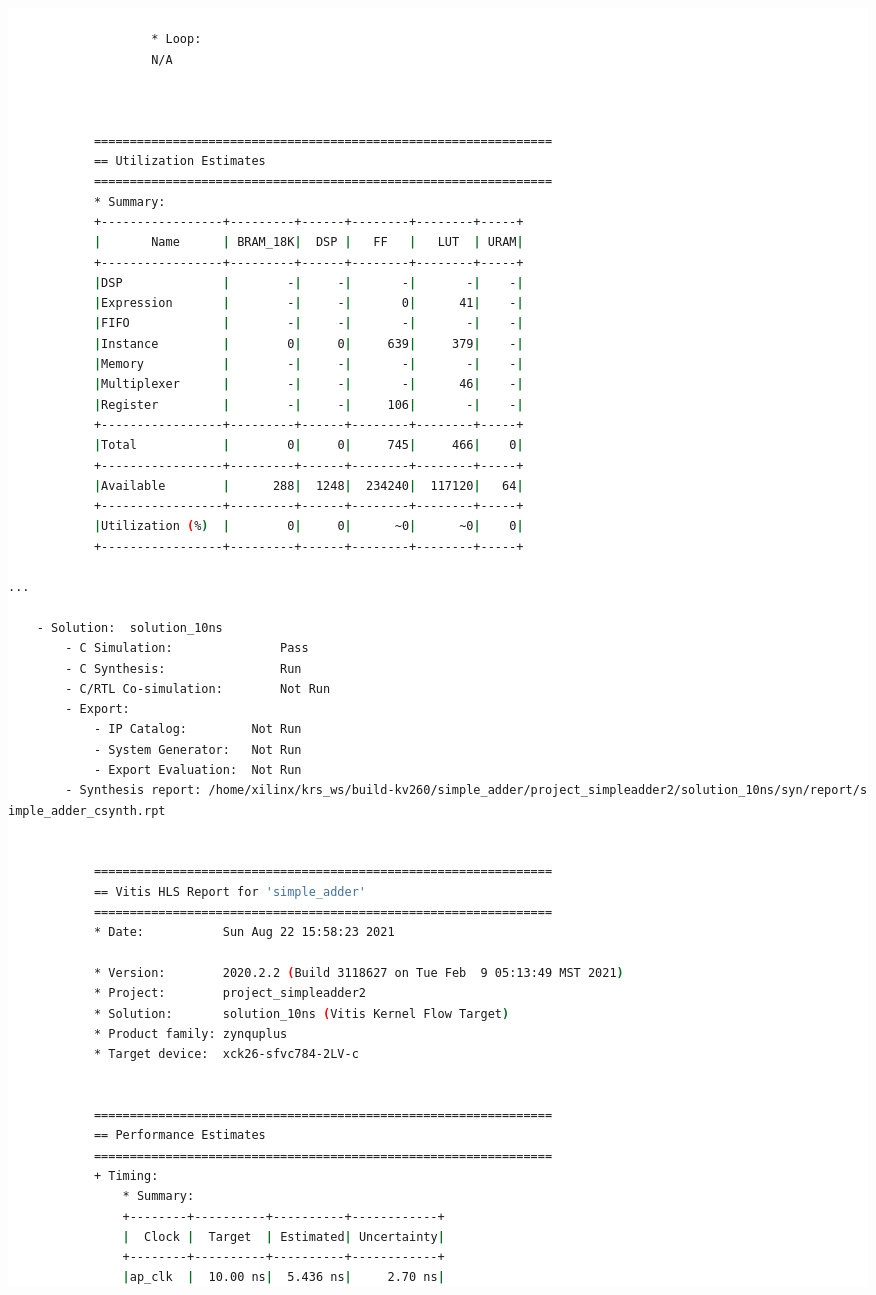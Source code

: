 ```bash

  			        * Loop:
  			        N/A



  			================================================================
  			== Utilization Estimates
  			================================================================
  			* Summary:
  			+-----------------+---------+------+--------+--------+-----+
  			|       Name      | BRAM_18K|  DSP |   FF   |   LUT  | URAM|
  			+-----------------+---------+------+--------+--------+-----+
  			|DSP              |        -|     -|       -|       -|    -|
  			|Expression       |        -|     -|       0|      41|    -|
  			|FIFO             |        -|     -|       -|       -|    -|
  			|Instance         |        0|     0|     639|     379|    -|
  			|Memory           |        -|     -|       -|       -|    -|
  			|Multiplexer      |        -|     -|       -|      46|    -|
  			|Register         |        -|     -|     106|       -|    -|
  			+-----------------+---------+------+--------+--------+-----+
  			|Total            |        0|     0|     745|     466|    0|
  			+-----------------+---------+------+--------+--------+-----+
  			|Available        |      288|  1248|  234240|  117120|   64|
  			+-----------------+---------+------+--------+--------+-----+
  			|Utilization (%)  |        0|     0|      ~0|      ~0|    0|
  			+-----------------+---------+------+--------+--------+-----+

...

  	- Solution:  solution_10ns
 		- C Simulation:               Pass
 		- C Synthesis:                Run
 		- C/RTL Co-simulation:        Not Run
		- Export:
 			- IP Catalog:         Not Run
 			- System Generator:   Not Run
 			- Export Evaluation:  Not Run
		- Synthesis report: /home/xilinx/krs_ws/build-kv260/simple_adder/project_simpleadder2/solution_10ns/syn/report/simple_adder_csynth.rpt


  			================================================================
  			== Vitis HLS Report for 'simple_adder'
  			================================================================
  			* Date:           Sun Aug 22 15:58:23 2021

  			* Version:        2020.2.2 (Build 3118627 on Tue Feb  9 05:13:49 MST 2021)
  			* Project:        project_simpleadder2
  			* Solution:       solution_10ns (Vitis Kernel Flow Target)
  			* Product family: zynquplus
  			* Target device:  xck26-sfvc784-2LV-c


  			================================================================
  			== Performance Estimates
  			================================================================
  			+ Timing:
  			    * Summary:
  			    +--------+----------+----------+------------+
  			    |  Clock |  Target  | Estimated| Uncertainty|
  			    +--------+----------+----------+------------+
  			    |ap_clk  |  10.00 ns|  5.436 ns|     2.70 ns|
```